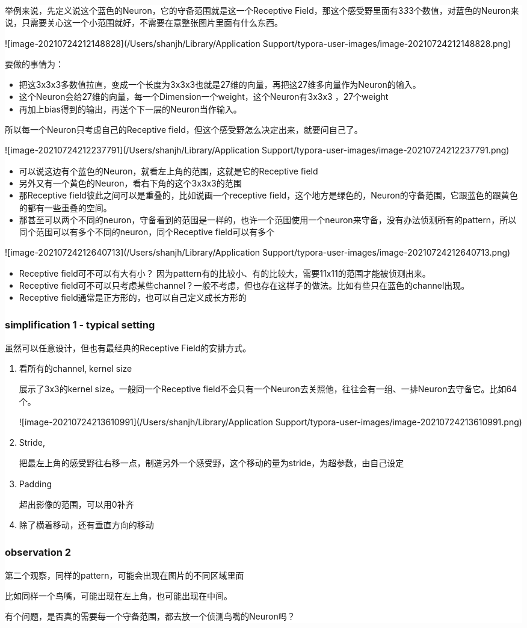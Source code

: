 举例来说，先定义说这个蓝色的Neuron，它的守备范围就是这一个Receptive Field，那这个感受野里面有3*3*3个数值，对蓝色的Neuron来说，只需要关心这一个小范围就好，不需要在意整张图片里面有什么东西。

![image-20210724212148828](/Users/shanjh/Library/Application Support/typora-user-images/image-20210724212148828.png)

要做的事情为：

* 把这3x3x3多数值拉直，变成一个长度为3x3x3也就是27维的向量，再把这27维多向量作为Neuron的输入。
* 这个Neuron会给27维的向量，每一个Dimension一个weight，这个Neuron有3x3x3 ，27个weight
* 再加上bias得到的输出，再送个下一层的Neuron当作输入。

所以每一个Neuron只考虑自己的Receptive field，但这个感受野怎么决定出来，就要问自己了。

![image-20210724212237791](/Users/shanjh/Library/Application Support/typora-user-images/image-20210724212237791.png)

* 可以说这边有个蓝色的Neuron，就看左上角的范围，这就是它的Receptive field
* 另外又有一个黄色的Neuron，看右下角的这个3x3x3的范围
* 那Receptive field彼此之间可以是重叠的，比如说画一个receptive field，这个地方是绿色的，Neuron的守备范围，它跟蓝色的跟黄色的都有一些重叠的空间。
* 那甚至可以两个不同的neuron，守备看到的范围是一样的，也许一个范围使用一个neuron来守备，没有办法侦测所有的pattern，所以同个范围可以有多个不同的neuron，同个Receptive field可以有多个

![image-20210724212640713](/Users/shanjh/Library/Application Support/typora-user-images/image-20210724212640713.png)

* Receptive field可不可以有大有小？ 因为pattern有的比较小、有的比较大，需要11x11的范围才能被侦测出来。
* Receptive field可不可以只考虑某些channel？一般不考虑，但也存在这样子的做法。比如有些只在蓝色的channel出现。
* Receptive field通常是正方形的，也可以自己定义成长方形的



### simplification 1 - typical setting

虽然可以任意设计，但也有最经典的Receptive Field的安排方式。

1. 看所有的channel,   kernel size

   展示了3x3的kernel size。一般同一个Receptive field不会只有一个Neuron去关照他，往往会有一组、一排Neuron去守备它。比如64个。

   ![image-20210724213610991](/Users/shanjh/Library/Application Support/typora-user-images/image-20210724213610991.png)

2. Stride,

   把最左上角的感受野往右移一点，制造另外一个感受野，这个移动的量为stride，为超参数，由自己设定

3. Padding

   超出影像的范围，可以用0补齐

4. 除了横着移动，还有垂直方向的移动



### observation 2

第二个观察，同样的pattern，可能会出现在图片的不同区域里面

比如同样一个鸟嘴，可能出现在左上角，也可能出现在中间。

有个问题，是否真的需要每一个守备范围，都去放一个侦测鸟嘴的Neuron吗？
